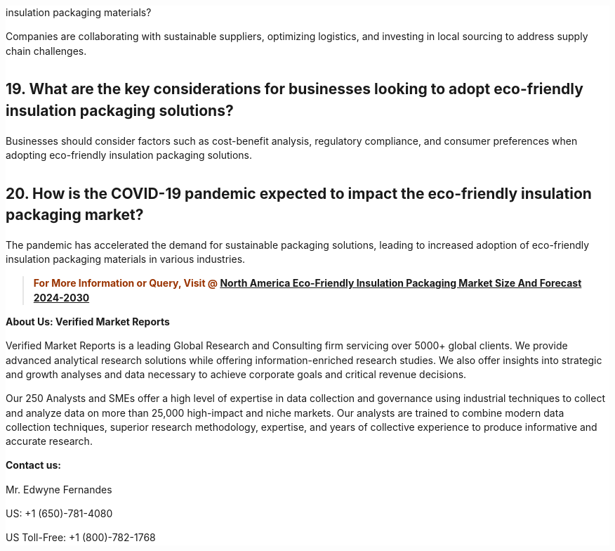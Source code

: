 insulation packaging materials?</div><div></h2><p>Companies are collaborating with sustainable suppliers, optimizing logistics, and investing in local sourcing to address supply chain challenges.</p><h2>19. What are the key considerations for businesses looking to adopt eco-friendly insulation packaging solutions?</div><div></h2><p>Businesses should consider factors such as cost-benefit analysis, regulatory compliance, and consumer preferences when adopting eco-friendly insulation packaging solutions.</p><h2>20. How is the COVID-19 pandemic expected to impact the eco-friendly insulation packaging market?</div><div></h2><p>The pandemic has accelerated the demand for sustainable packaging solutions, leading to increased adoption of eco-friendly insulation packaging materials in various industries.</p></body></html></p><blockquote><p><span style="color: #993300;"><strong>For More Information or Query, Visit @ <a href="https://www.verifiedmarketreports.com/product/eco-friendly-insulation-packaging-market/">North America Eco-Friendly Insulation Packaging Market Size And Forecast 2024-2030</a></strong></span></p></blockquote><p><strong>About Us: Verified Market Reports</strong></p><p>Verified Market Reports is a leading Global Research and Consulting firm servicing over 5000+ global clients. We provide advanced analytical research solutions while offering information-enriched research studies. We also offer insights into strategic and growth analyses and data necessary to achieve corporate goals and critical revenue decisions.</p><p>Our 250 Analysts and SMEs offer a high level of expertise in data collection and governance using industrial techniques to collect and analyze data on more than 25,000 high-impact and niche markets. Our analysts are trained to combine modern data collection techniques, superior research methodology, expertise, and years of collective experience to produce informative and accurate research.</p><p><strong>Contact us:</strong></p><p>Mr. Edwyne Fernandes</p><p>US: +1 (650)-781-4080</p><p>US Toll-Free: +1 (800)-782-1768</p>
